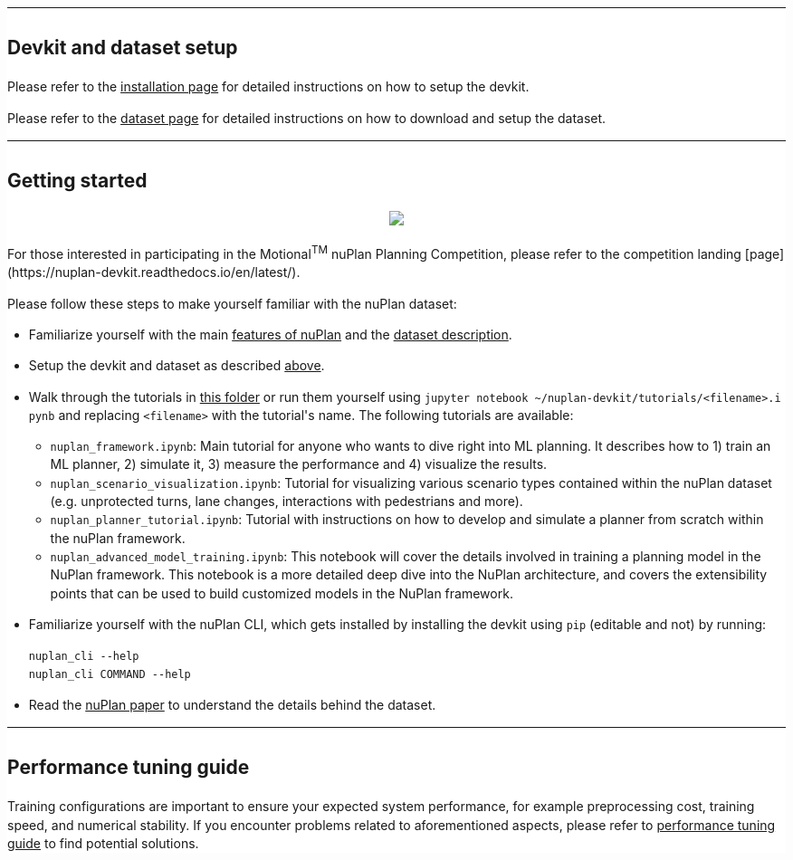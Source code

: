 ______________________________________________________________________

## Devkit and dataset setup
Please refer to the [installation page](https://nuplan-devkit.readthedocs.io/en/latest/installation.html) for detailed instructions on how to setup the devkit.

Please refer to the [dataset page](https://nuplan-devkit.readthedocs.io/en/latest/dataset_setup.html) for detailed instructions on how to download and setup the dataset.

______________________________________________________________________

## Getting started
<p align="center"><img src="https://cdn.cookielaw.org/logos/8c60fe9e-585e-46b1-8f92-eba17239401e/d3e43cda-e0a4-42f2-9c04-0e1900c3f68f/808c47fb-8484-44eb-b369-d90d6bb4733e/motional_logo_stack_colorrev_rgb_black.png" width="350px"></p>
For those interested in participating in the Motional<sup>TM</sup> nuPlan Planning Competition, please refer to the competition landing [page](https://nuplan-devkit.readthedocs.io/en/latest/).

Please follow these steps to make yourself familiar with the nuPlan dataset:
- Familiarize yourself with the main [features of nuPlan](https://www.nuplan.org) and the [dataset description](https://www.nuplan.org/nuplan).
- Setup the devkit and dataset as described [above](#devkit-and-dataset-setup).
- Walk through the tutorials in [this folder](https://github.com/motional/nuplan-devkit/blob/master/tutorials/) or run them yourself using `jupyter notebook ~/nuplan-devkit/tutorials/<filename>.ipynb` and replacing `<filename>` with the tutorial's name. The following tutorials are available:
  - `nuplan_framework.ipynb`: Main tutorial for anyone who wants to dive right into ML planning.
  It describes how to 1) train an ML planner, 2) simulate it, 3) measure the performance and 4) visualize the results.
  - `nuplan_scenario_visualization.ipynb`: Tutorial for visualizing various scenario types contained within the nuPlan dataset (e.g. unprotected turns, lane changes, interactions with pedestrians and more).
  - `nuplan_planner_tutorial.ipynb`: Tutorial with instructions on how to develop and simulate a planner from scratch within the nuPlan framework.
  - `nuplan_advanced_model_training.ipynb`: This notebook will cover the details involved in training a planning model in the NuPlan framework. This notebook is a more detailed deep dive into the NuPlan architecture, and covers the extensibility points that can be used to build customized models in the NuPlan framework.

- Familiarize yourself with the nuPlan CLI, which gets installed by installing the devkit using `pip` (editable and not)
  by running:
  ```
  nuplan_cli --help
  nuplan_cli COMMAND --help
  ```
- Read the [nuPlan paper](https://www.nuplan.org/publications) to understand the details behind the dataset.

______________________________________________________________________

## Performance tuning guide
Training configurations are important to ensure your expected system performance, for example preprocessing cost, training speed, and numerical stability. If you encounter problems related to aforementioned aspects, please refer to [performance tuning guide](https://github.com/motional/nuplan-devkit/blob/master/docs/performance_tuning_guide.md) to find potential solutions.
